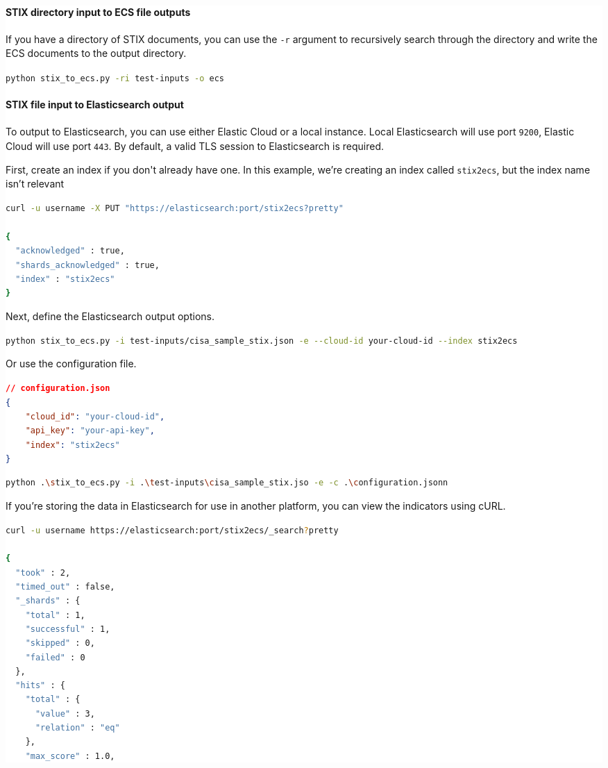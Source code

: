 #### STIX directory input to ECS file outputs

If you have a directory of STIX documents, you can use the `-r` argument to recursively search through the directory and write the ECS documents to the output directory.

```bash
python stix_to_ecs.py -ri test-inputs -o ecs
```

#### STIX file input to Elasticsearch output

To output to Elasticsearch, you can use either Elastic Cloud or a local instance. Local Elasticsearch will use port `9200`, Elastic Cloud will use port `443`. By default, a valid TLS session to Elasticsearch is required.

First, create an index if you don't already have one. In this example, we’re creating an index called `stix2ecs`, but the index name isn’t relevant

```bash
curl -u username -X PUT "https://elasticsearch:port/stix2ecs?pretty"

{
  "acknowledged" : true,
  "shards_acknowledged" : true,
  "index" : "stix2ecs"
}
```

Next, define the Elasticsearch output options.

```bash
python stix_to_ecs.py -i test-inputs/cisa_sample_stix.json -e --cloud-id your-cloud-id --index stix2ecs
```

Or use the configuration file.
```json
// configuration.json
{
    "cloud_id": "your-cloud-id", 
    "api_key": "your-api-key", 
    "index": "stix2ecs"
}
```

```bash
python .\stix_to_ecs.py -i .\test-inputs\cisa_sample_stix.jso -e -c .\configuration.jsonn
```

If you’re storing the data in Elasticsearch for use in another platform, you can view the indicators using cURL.

```bash
curl -u username https://elasticsearch:port/stix2ecs/_search?pretty

{
  "took" : 2,
  "timed_out" : false,
  "_shards" : {
    "total" : 1,
    "successful" : 1,
    "skipped" : 0,
    "failed" : 0
  },
  "hits" : {
    "total" : {
      "value" : 3,
      "relation" : "eq"
    },
    "max_score" : 1.0,
```